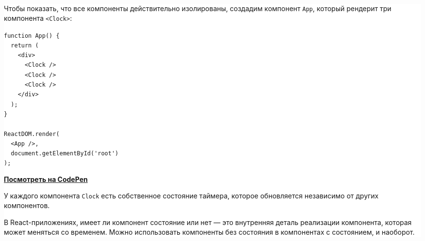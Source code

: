 Чтобы показать, что все компоненты действительно изолированы, создадим компонент `App`, который рендерит три компонента `<Clock>`:

```js{4-6}
function App() {
  return (
    <div>
      <Clock />
      <Clock />
      <Clock />
    </div>
  );
}

ReactDOM.render(
  <App />,
  document.getElementById('root')
);
```

[**Посмотреть на CodePen**](https://codepen.io/gaearon/pen/vXdGmd?editors=0010)

У каждого компонента `Clock` есть собственное состояние таймера, которое обновляется независимо от других компонентов.

В React-приложениях, имеет ли компонент состояние или нет — это внутренняя деталь реализации компонента, которая может меняться со временем. Можно использовать компоненты без состояния в компонентах с состоянием, и наоборот.
